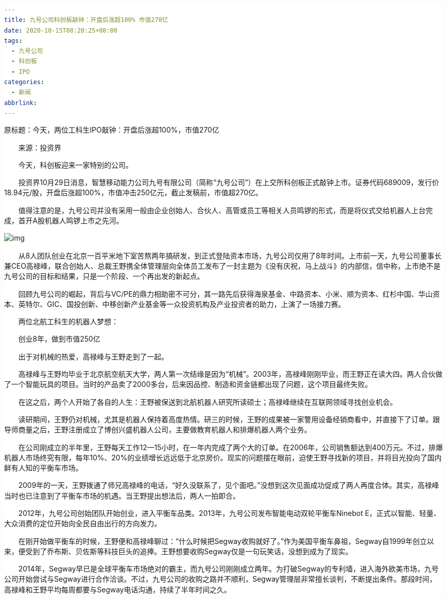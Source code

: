 ```yaml
---
title: 九号公司科创板敲钟：开盘后涨超100% 市值270亿
date: 2020-10-15T08:20:25+08:00
tags:
  - 九号公司
  - 科创板
  - IPO
categories:
  - 新闻
abbrlink:
---
```


原标题：今天，两位工科生IPO敲钟：开盘后涨超100%，市值270亿

　　来源：投资界　

　　今天，科创板迎来一家特别的公司。

　　投资界10月29日消息，智慧移动能力公司九号有限公司（简称“九号公司”）在上交所科创板正式敲钟上市。证券代码689009，发行价18.94元/股，开盘后涨超100%，市值冲击250亿元，截止发稿前，市值超270亿。

　　值得注意的是，九号公司并没有采用一般由企业创始人、合伙人、高管或员工等相关人员鸣锣的形式，而是将仪式交给机器人上台完成，首开A股机器人鸣锣上市之先河。

![img](https://cdn.jsdelivr.net/gh/yakeing/Documentation@main/Hexo/images/05a2-kcaeqzx9944242.jpg)

　　从8人团队创业在北京一百平米地下室苦熬两年搞研发，到正式登陆资本市场，九号公司仅用了8年时间。上市前一天，九号公司董事长兼CEO高禄峰，联合创始人、总裁王野携全体管理层向全体员工发布了一封主题为《没有庆祝，马上战斗》的内部信，信中称，上市绝不是九号公司的目标和结果，只是一个阶段、一个再出发的新起点。

　　回顾九号公司的崛起，背后与VC/PE的鼎力相助密不可分，其一路先后获得海泉基金、中路资本、小米、顺为资本、红杉中国、华山资本、英特尔、GIC、国投创新、中移创新产业基金等一众投资机构及产业投资者的助力，上演了一场接力赛。

　　两位北航工科生的机器人梦想：

　　创业8年，做到市值250亿

　　出于对机械的热爱，高禄峰与王野走到了一起。

　　高禄峰与王野均毕业于北京航空航天大学，两人第一次结缘是因为“机械”。2003年，高禄峰刚刚毕业，而王野正在读大四。两人合伙做了一个智能玩具的项目。当时的产品卖了2000多台，后来因品控、制造和资金链都出现了问题，这个项目最终失败。

　　在这之后，两个人开始了各自的人生：王野被保送到北航机器人研究所读硕士；高禄峰继续在互联网领域寻找创业机会。

　　读研期间，王野仍对机械，尤其是机器人保持着高度热情。研三的时候，王野的成果被一家警用设备经销商看中，并直接下了订单。跟导师商量之后，王野注册成立了博创兴盛机器人公司，主要做教育机器人和排爆机器人两个业务。

　　在公司刚成立的半年里，王野每天工作12—15小时，在一年内完成了两个大的订单。在2006年，公司销售额达到400万元。不过，排爆机器人市场终究有限，每年10%、20%的业绩增长远远低于北京房价。现实的问题摆在眼前，迫使王野寻找新的项目，并将目光投向了国内鲜有人知的平衡车市场。

　　2009年的一天，王野拨通了师兄高禄峰的电话，“好久没联系了，见个面吧。”没想到这次见面成功促成了两人再度合体。其实，高禄峰当时也已注意到了平衡车市场的机遇。当王野提出想法后，两人一拍即合。

　　2012年，九号公司创始团队开始创业，进入平衡车品类。2013年，九号公司发布智能电动双轮平衡车Ninebot E，正式以智能、轻量、大众消费的定位开始向全民自由出行的方向发力。

　　在刚开始做平衡车的时候，王野便和高禄峰聊过：“什么时候把Segway收购就好了。”作为美国平衡车鼻祖，Segway自1999年创立以来，便受到了乔布斯、贝佐斯等科技巨头的追捧。王野想要收购Segway仅是一句玩笑话，没想到成为了现实。

　　2014年，Segway早已是全球平衡车市场绝对的霸主，而九号公司刚刚成立两年。为打破Segway的专利墙，进入海外欧美市场，九号公司开始尝试与Segway进行合作洽谈。不过，九号公司的收购之路并不顺利，Segway管理层非常擅长谈判，不断提出条件。那段时间，高禄峰和王野平均每周都要与Segway电话沟通，持续了半年时间之久。
